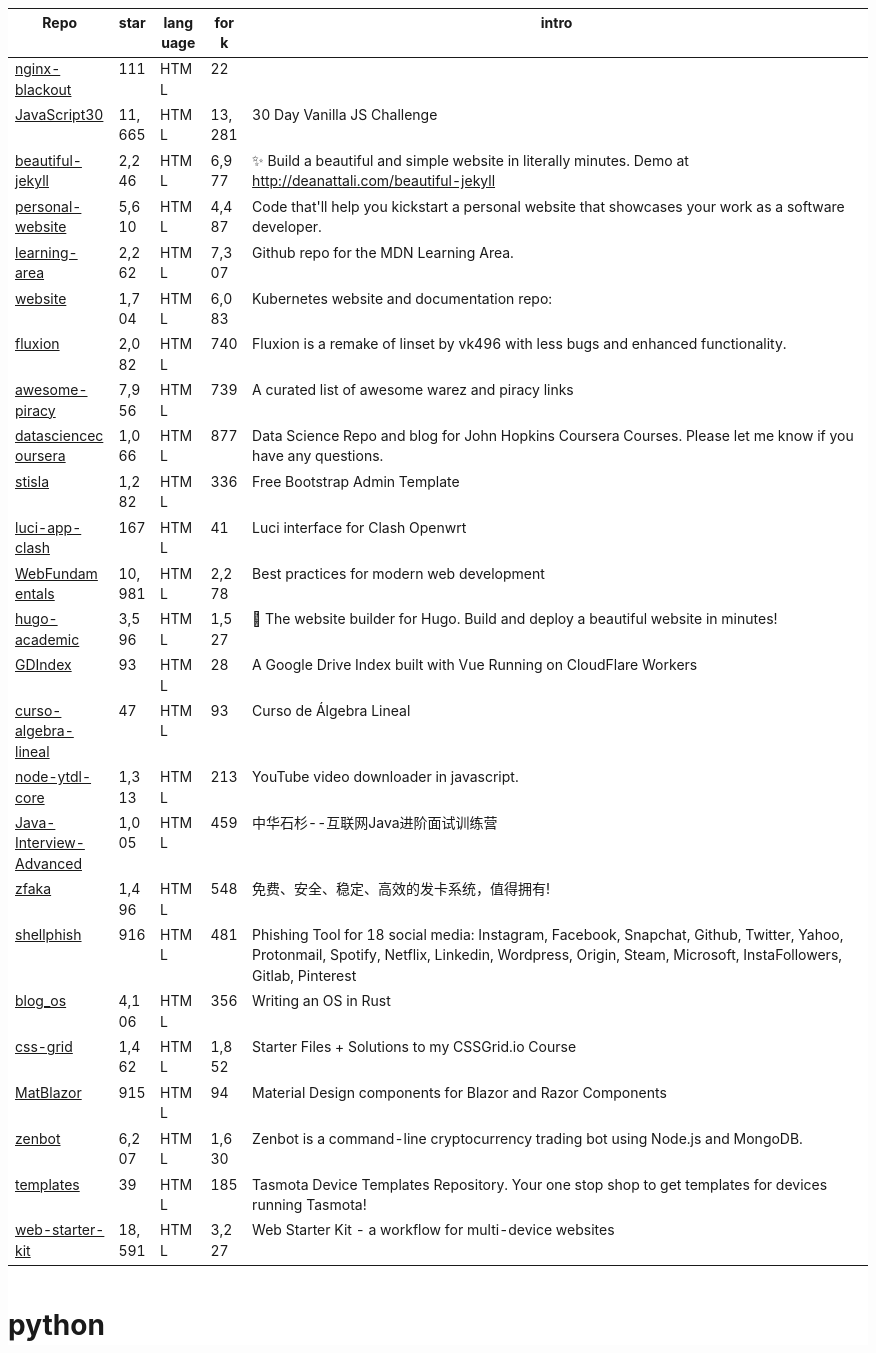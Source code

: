 Repo|star|language|fork|intro
-|-|-|-|-
[nginx-blackout](https://github.com/podivilov/nginx-blackout)|111|HTML|22|
[JavaScript30](https://github.com/wesbos/JavaScript30)|11,665|HTML|13,281|30 Day Vanilla JS Challenge
[beautiful-jekyll](https://github.com/daattali/beautiful-jekyll)|2,246|HTML|6,977|✨ Build a beautiful and simple website in literally minutes. Demo at http://deanattali.com/beautiful-jekyll
[personal-website](https://github.com/github/personal-website)|5,610|HTML|4,487|Code that'll help you kickstart a personal website that showcases your work as a software developer.
[learning-area](https://github.com/mdn/learning-area)|2,262|HTML|7,307|Github repo for the MDN Learning Area.
[website](https://github.com/kubernetes/website)|1,704|HTML|6,083|Kubernetes website and documentation repo:
[fluxion](https://github.com/FluxionNetwork/fluxion)|2,082|HTML|740|Fluxion is a remake of linset by vk496 with less bugs and enhanced functionality.
[awesome-piracy](https://github.com/Igglybuff/awesome-piracy)|7,956|HTML|739|A curated list of awesome warez and piracy links
[datasciencecoursera](https://github.com/mGalarnyk/datasciencecoursera)|1,066|HTML|877|Data Science Repo and blog for John Hopkins Coursera Courses. Please let me know if you have any questions.
[stisla](https://github.com/stisla/stisla)|1,282|HTML|336|Free Bootstrap Admin Template
[luci-app-clash](https://github.com/frainzy1477/luci-app-clash)|167|HTML|41|Luci interface for Clash Openwrt
[WebFundamentals](https://github.com/google/WebFundamentals)|10,981|HTML|2,278|Best practices for modern web development
[hugo-academic](https://github.com/gcushen/hugo-academic)|3,596|HTML|1,527|📝 The website builder for Hugo. Build and deploy a beautiful website in minutes!
[GDIndex](https://github.com/maple3142/GDIndex)|93|HTML|28|A Google Drive Index built with Vue Running on CloudFlare Workers
[curso-algebra-lineal](https://github.com/joanby/curso-algebra-lineal)|47|HTML|93|Curso de Álgebra Lineal
[node-ytdl-core](https://github.com/fent/node-ytdl-core)|1,313|HTML|213|YouTube video downloader in javascript.
[Java-Interview-Advanced](https://github.com/shishan100/Java-Interview-Advanced)|1,005|HTML|459|中华石杉--互联网Java进阶面试训练营
[zfaka](https://github.com/zlkbdotnet/zfaka)|1,496|HTML|548|免费、安全、稳定、高效的发卡系统，值得拥有!
[shellphish](https://github.com/thelinuxchoice/shellphish)|916|HTML|481|Phishing Tool for 18 social media: Instagram, Facebook, Snapchat, Github, Twitter, Yahoo, Protonmail, Spotify, Netflix, Linkedin, Wordpress, Origin, Steam, Microsoft, InstaFollowers, Gitlab, Pinterest
[blog_os](https://github.com/phil-opp/blog_os)|4,106|HTML|356|Writing an OS in Rust
[css-grid](https://github.com/wesbos/css-grid)|1,462|HTML|1,852|Starter Files + Solutions to my CSSGrid.io Course
[MatBlazor](https://github.com/SamProf/MatBlazor)|915|HTML|94|Material Design components for Blazor and Razor Components
[zenbot](https://github.com/DeviaVir/zenbot)|6,207|HTML|1,630|Zenbot is a command-line cryptocurrency trading bot using Node.js and MongoDB.
[templates](https://github.com/blakadder/templates)|39|HTML|185|Tasmota Device Templates Repository. Your one stop shop to get templates for devices running Tasmota!
[web-starter-kit](https://github.com/google/web-starter-kit)|18,591|HTML|3,227|Web Starter Kit - a workflow for multi-device websites


# python
